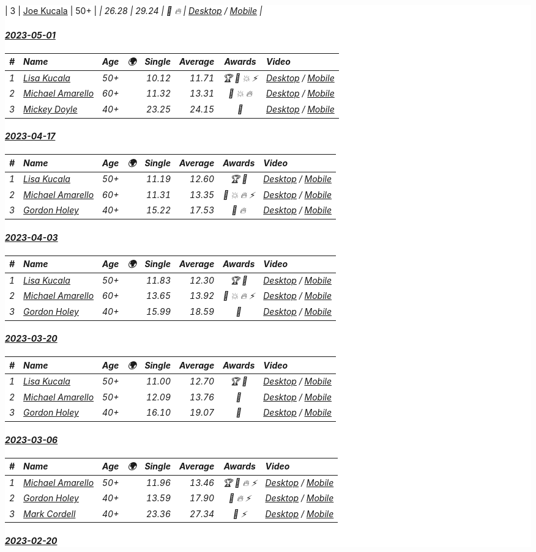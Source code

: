 | 3 | [Joe Kucala](../../persons/joe_kucala/clock.md) | 50+ | <i class="flag flag-US" /> | 26.28 | 29.24 | 🥉 🔥 | [Desktop](https://www.facebook.com/events/128088546941599/permalink/131127193304401) / [Mobile](https://m.facebook.com/events/128088546941599?view=permalink&id=131127193304401) |

#### [2023-05-01](../../results/2023-05-01/clock.md)

| # | Name | Age | 🌍 | Single | Average | Awards | Video |
| :--: | :-- | :--: | :--: | --: | --: | :--: | :-- |
| 1 | [Lisa Kucala](../../persons/lisa_kucala/clock.md) | 50+ | <i class="flag flag-US" /> | 10.12 | 11.71 | 🏆 🥇 💥 ⚡ | [Desktop](https://www.facebook.com/events/1407988503335303/permalink/1416266379174182) / [Mobile](https://m.facebook.com/events/1407988503335303?view=permalink&id=1416266379174182) |
| 2 | [Michael Amarello](../../persons/michael_amarello/clock.md) | 60+ | <i class="flag flag-US" /> | 11.32 | 13.31 | 🥈 💥 🔥 | [Desktop](https://www.facebook.com/michael.amarello/videos/6184464918267303) / [Mobile](https://m.facebook.com/michael.amarello/videos/6184464918267303) |
| 3 | [Mickey Doyle](../../persons/mickey_doyle/clock.md) | 40+ | <i class="flag flag-US" /> | 23.25 | 24.15 | 🥉 | [Desktop](https://www.facebook.com/events/1407988503335303/permalink/1416121785855308) / [Mobile](https://m.facebook.com/events/1407988503335303?view=permalink&id=1416121785855308) |

#### [2023-04-17](../../results/2023-04-17/clock.md)

| # | Name | Age | 🌍 | Single | Average | Awards | Video |
| :--: | :-- | :--: | :--: | --: | --: | :--: | :-- |
| 1 | [Lisa Kucala](../../persons/lisa_kucala/clock.md) | 50+ | <i class="flag flag-US" /> | 11.19 | 12.60 | 🏆 🥇 | [Desktop](https://www.facebook.com/events/238970528738328/permalink/247152104586837) / [Mobile](https://m.facebook.com/events/238970528738328?view=permalink&id=247152104586837) |
| 2 | [Michael Amarello](../../persons/michael_amarello/clock.md) | 60+ | <i class="flag flag-US" /> | 11.31 | 13.35 | 🥈 💥 🔥 ⚡ | [Desktop](https://www.facebook.com/michael.amarello/videos/250639173989580) / [Mobile](https://m.facebook.com/michael.amarello/videos/250639173989580) |
| 3 | [Gordon Holey](../../persons/gordon_holey/clock.md) | 40+ | <i class="flag flag-US" /> | 15.22 | 17.53 | 🥉 🔥 | [Desktop](https://www.facebook.com/766997877/videos/146214781596698) / [Mobile](https://m.facebook.com/766997877/videos/146214781596698) |

#### [2023-04-03](../../results/2023-04-03/clock.md)

| # | Name | Age | 🌍 | Single | Average | Awards | Video |
| :--: | :-- | :--: | :--: | --: | --: | :--: | :-- |
| 1 | [Lisa Kucala](../../persons/lisa_kucala/clock.md) | 50+ | <i class="flag flag-US" /> | 11.83 | 12.30 | 🏆 🥇 | [Desktop](https://www.facebook.com/events/610841793891609/permalink/617212779921177) / [Mobile](https://m.facebook.com/events/610841793891609?view=permalink&id=617212779921177) |
| 2 | [Michael Amarello](../../persons/michael_amarello/clock.md) | 60+ | <i class="flag flag-US" /> | 13.65 | 13.92 | 🥈 💥 🔥 ⚡ | [Desktop](https://www.facebook.com/michael.amarello/videos/6262460413821506) / [Mobile](https://m.facebook.com/michael.amarello/videos/6262460413821506) |
| 3 | [Gordon Holey](../../persons/gordon_holey/clock.md) | 40+ | <i class="flag flag-US" /> | 15.99 | 18.59 | 🥉 | [Desktop](https://www.facebook.com/766997877/videos/1367029157481341) / [Mobile](https://m.facebook.com/766997877/videos/1367029157481341) |

#### [2023-03-20](../../results/2023-03-20/clock.md)

| # | Name | Age | 🌍 | Single | Average | Awards | Video |
| :--: | :-- | :--: | :--: | --: | --: | :--: | :-- |
| 1 | [Lisa Kucala](../../persons/lisa_kucala/clock.md) | 50+ | <i class="flag flag-US" /> | 11.00 | 12.70 | 🏆 🥇 | [Desktop](https://www.facebook.com/events/171663595723883/permalink/178248781732031) / [Mobile](https://m.facebook.com/events/171663595723883?view=permalink&id=178248781732031) |
| 2 | [Michael Amarello](../../persons/michael_amarello/clock.md) | 50+ | <i class="flag flag-US" /> | 12.09 | 13.76 | 🥈 | [Desktop](https://www.facebook.com/michael.amarello/videos/2792363370893671) / [Mobile](https://m.facebook.com/michael.amarello/videos/2792363370893671) |
| 3 | [Gordon Holey](../../persons/gordon_holey/clock.md) | 40+ | <i class="flag flag-US" /> | 16.10 | 19.07 | 🥉 | [Desktop](https://www.facebook.com/766997877/videos/249900170724680) / [Mobile](https://m.facebook.com/766997877/videos/249900170724680) |

#### [2023-03-06](../../results/2023-03-06/clock.md)

| # | Name | Age | 🌍 | Single | Average | Awards | Video |
| :--: | :-- | :--: | :--: | --: | --: | :--: | :-- |
| 1 | [Michael Amarello](../../persons/michael_amarello/clock.md) | 50+ | <i class="flag flag-US" /> | 11.96 | 13.46 | 🏆 🥇 🔥 ⚡ | [Desktop](https://www.facebook.com/michael.amarello/videos/725161449107771) / [Mobile](https://m.facebook.com/michael.amarello/videos/725161449107771) |
| 2 | [Gordon Holey](../../persons/gordon_holey/clock.md) | 40+ | <i class="flag flag-US" /> | 13.59 | 17.90 | 🥈 🔥 ⚡ | [Desktop](https://www.facebook.com/766997877/videos/1608991232954337) / [Mobile](https://m.facebook.com/766997877/videos/1608991232954337) |
| 3 | [Mark Cordell](../../persons/mark_cordell/clock.md) | 40+ | <i class="flag flag-US" /> | 23.36 | 27.34 | 🥉 ⚡ | [Desktop](https://www.facebook.com/events/520428456921801/permalink/527135556251091) / [Mobile](https://m.facebook.com/events/520428456921801?view=permalink&id=527135556251091) |

#### [2023-02-20](../../results/2023-02-20/clock.md)

